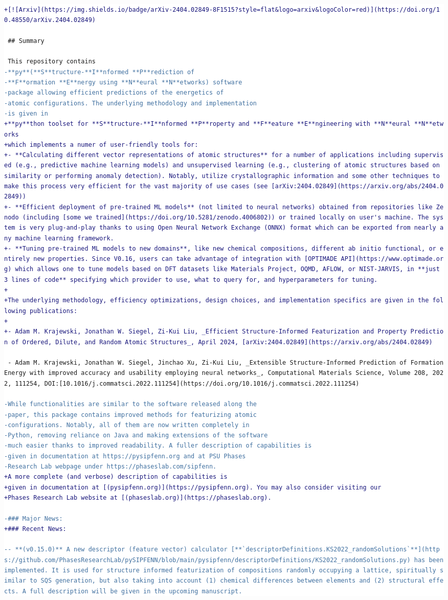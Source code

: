 ```diff
+[![Arxiv](https://img.shields.io/badge/arXiv-2404.02849-8F1515?style=flat&logo=arxiv&logoColor=red)](https://doi.org/10.48550/arXiv.2404.02849)
 
 ## Summary
 
 This repository contains 
-**py**(**S**tructure-**I**nformed **P**rediction of 
-**F**ormation **E**nergy using **N**eural **N**etworks) software 
-package allowing efficient predictions of the energetics of 
-atomic configurations. The underlying methodology and implementation
-is given in
+**py**thon toolset for **S**tructure-**I**nformed **P**roperty and **F**eature **E**ngineering with **N**eural **N**etworks 
+which implements a numer of user-friendly tools for:
+- **Calculating different vector representations of atomic structures** for a number of applications including supervised (e.g., predictive machine learning models) and unsupervised learning (e.g., clustering of atomic structures based on similarity or performing anomaly detection). Notably, utilize crystallographic information and some other techniques to make this process very efficient for the vast majority of use cases (see [arXiv:2404.02849](https://arxiv.org/abs/2404.02849))
+- **Efficient deployment of pre-trained ML models** (not limited to neural networks) obtained from repositories like Zenodo (including [some we trained](https://doi.org/10.5281/zenodo.4006802)) or trained locally on user's machine. The system is very plug-and-play thanks to using Open Neural Network Exchange (ONNX) format which can be exported from nearly any machine learning framework.
+- **Tuning pre-trained ML models to new domains**, like new chemical compositions, different ab initio functional, or entirely new properties. Since V0.16, users can take advantage of integration with [OPTIMADE API](https://www.optimade.org) which allows one to tune models based on DFT datasets like Materials Project, OQMD, AFLOW, or NIST-JARVIS, in **just 3 lines of code** specifying which provider to use, what to query for, and hyperparameters for tuning.
+
+The underlying methodology, efficiency optimizations, design choices, and implementation specifics are given in the following publications:
+
+- Adam M. Krajewski, Jonathan W. Siegel, Zi-Kui Liu, _Efficient Structure-Informed Featurization and Property Prediction of Ordered, Dilute, and Random Atomic Structures_, April 2024, [arXiv:2404.02849](https://arxiv.org/abs/2404.02849)
 
 - Adam M. Krajewski, Jonathan W. Siegel, Jinchao Xu, Zi-Kui Liu, _Extensible Structure-Informed Prediction of Formation Energy with improved accuracy and usability employing neural networks_, Computational Materials Science, Volume 208, 2022, 111254, DOI:[10.1016/j.commatsci.2022.111254](https://doi.org/10.1016/j.commatsci.2022.111254)
 
-While functionalities are similar to the software released along the 
-paper, this package contains improved methods for featurizing atomic 
-configurations. Notably, all of them are now written completely in 
-Python, removing reliance on Java and making extensions of the software
-much easier thanks to improved readability. A fuller description of capabilities is 
-given in documentation at https://pysipfenn.org and at PSU Phases 
-Research Lab webpage under https://phaseslab.com/sipfenn.
+A more complete (and verbose) description of capabilities is 
+given in documentation at [(pysipfenn.org)](https://pysipfenn.org). You may also consider visiting our 
+Phases Research Lab website at [(phaseslab.org)](https://phaseslab.org).
 
-### Major News:
+### Recent News:
 
-- **(v0.15.0)** A new descriptor (feature vector) calculator [**`descriptorDefinitions.KS2022_randomSolutions`**](https://github.com/PhasesResearchLab/pySIPFENN/blob/main/pysipfenn/descriptorDefinitions/KS2022_randomSolutions.py) has been implemented. It is used for structure informed featurization of compositions randomly occupying a lattice, spiritually similar to SQS generation, but also taking into account (1) chemical differences between elements and (2) structural effects. A full description will be given in the upcoming manuscript.
```